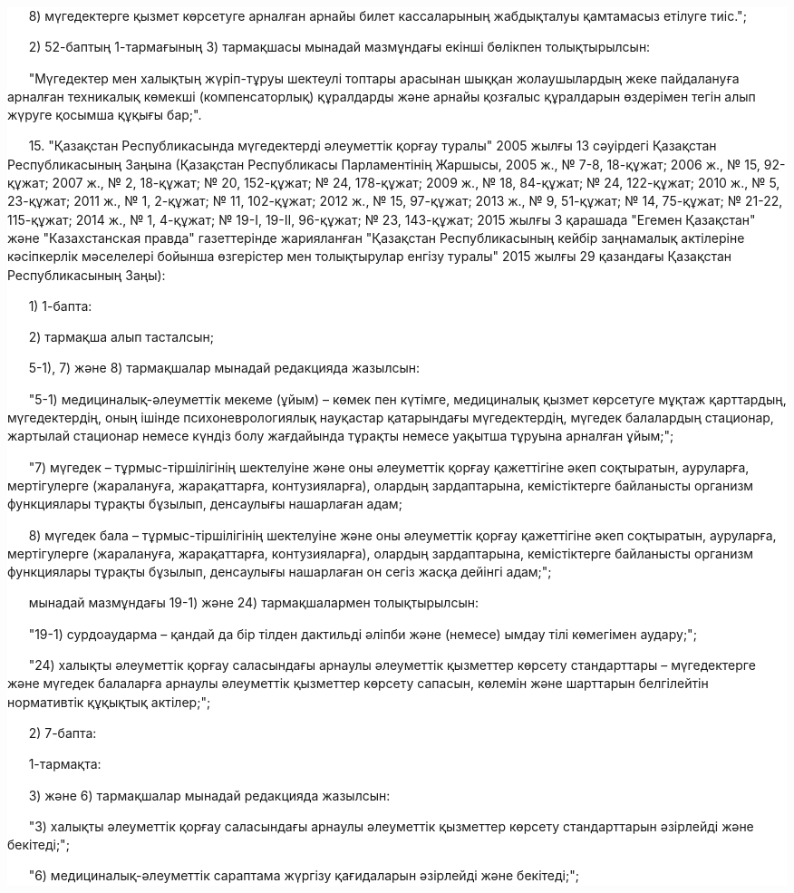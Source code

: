       8) мүгедектерге қызмет көрсетуге арналған арнайы билет кассаларының жабдықталуы қамтамасыз етілуге тиіс.";

      2) 52-баптың 1-тармағының 3) тармақшасы мынадай мазмұндағы екінші бөлікпен толықтырылсын:

      "Мүгедектер мен халықтың жүріп-тұруы шектеулі топтары арасынан шыққан жолаушылардың жеке пайдалануға арналған техникалық көмекші (компенсаторлық) құралдарды және арнайы қозғалыс құралдарын өздерімен тегін алып жүруге қосымша құқығы бар;".

      15. "Қазақстан Республикасында мүгедектерді әлеуметтік қорғау туралы" 2005 жылғы 13 сәуірдегі Қазақстан Республикасының Заңына (Қазақстан Республикасы Парламентінің Жаршысы, 2005 ж., № 7-8, 18-құжат; 2006 ж., № 15, 92-құжат; 2007 ж., № 2, 18-құжат; № 20, 152-құжат; № 24, 178-құжат; 2009 ж., № 18, 84-құжат; № 24, 122-құжат; 2010 ж., № 5, 23-құжат; 2011 ж., № 1, 2-құжат; № 11, 102-құжат; 2012 ж., № 15, 97-құжат; 2013 ж., № 9, 51-құжат; № 14, 75-құжат; № 21-22, 115-құжат; 2014 ж., № 1, 4-құжат; № 19-I, 19-II, 96-құжат; № 23, 143-құжат; 2015 жылғы 3 қарашада "Егемен Қазақстан" және "Казахстанская правда" газеттерінде жарияланған "Қазақстан Республикасының кейбір заңнамалық актілеріне кәсіпкерлік мәселелері бойынша өзгерістер мен толықтырулар енгізу туралы" 2015 жылғы 29 қазандағы Қазақстан Республикасының Заңы):

      1) 1-бапта:

      2) тармақша алып тасталсын;

      5-1), 7) және 8) тармақшалар мынадай редакцияда жазылсын:

      "5-1) медициналық-әлеуметтік мекеме (ұйым) – көмек пен күтімге, медициналық қызмет көрсетуге мұқтаж қарттардың, мүгедектердің, оның ішінде психоневрологиялық науқастар қатарындағы мүгедектердің, мүгедек балалардың стационар, жартылай стационар немесе күндіз болу жағдайында тұрақты немесе уақытша тұруына арналған ұйым;";

      "7) мүгедек – тұрмыс-тіршілігінің шектелуiне және оны әлеуметтiк қорғау қажеттiгiне әкеп соқтыратын, ауруларға, мертігулерге (жаралануға, жарақаттарға, контузияларға), олардың зардаптарына, кемiстiктерге байланысты организм функциялары тұрақты бұзылып, денсаулығы нашарлаған адам;

      8) мүгедек бала – тұрмыс-тіршілігінің шектелуiне және оны әлеуметтiк қорғау қажеттiгiне әкеп соқтыратын, ауруларға, мертігулерге (жаралануға, жарақаттарға, контузияларға), олардың зардаптарына, кемiстiктерге байланысты организм функциялары тұрақты бұзылып, денсаулығы нашарлаған он сегiз жасқа дейінгі адам;";

      мынадай мазмұндағы 19-1) және 24) тармақшалармен толықтырылсын:

      "19-1) сурдоаударма – қандай да бір тілден дактильді әліпби және (немесе) ымдау тілі көмегімен аудару;";

      "24) халықты әлеуметтік қорғау саласындағы арнаулы әлеуметтік қызметтер көрсету стандарттары – мүгедектерге және мүгедек балаларға арнаулы әлеуметтік қызметтер көрсету сапасын, көлемін және шарттарын белгілейтін нормативтік құқықтық актілер;";

      2) 7-бапта:

      1-тармақта:

      3) және 6) тармақшалар мынадай редакцияда жазылсын:

      "3) халықты әлеуметтік қорғау саласындағы арнаулы әлеуметтік қызметтер көрсету стандарттарын әзірлейді және бекітеді;";

      "6) медициналық-әлеуметтік сараптама жүргізу қағидаларын әзiрлейдi және бекітеді;";
